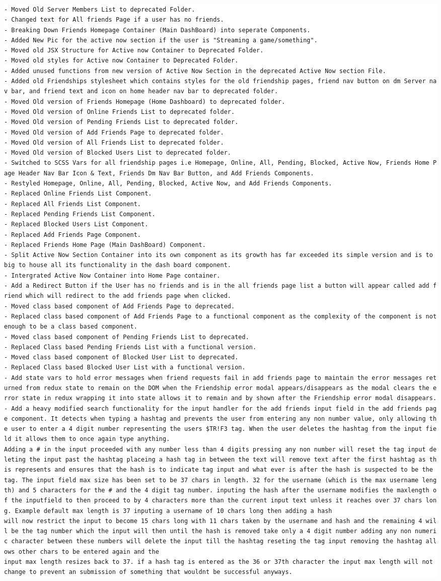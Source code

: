     - Moved Old Server Members List to deprecated Folder.
    - Changed text for All friends Page if a user has no friends.
    - Breaking Down Friends Homepage Container (Main DashBoard) into seperate Components.
    - Added New Pic for the active now section if the user is "Streaming a game/something".
    - Moved old JSX Structure for Active now Container to Deprecated Folder.
    - Moved old styles for Active now Container to Deprecated Folder.
    - Added unused functions from new version of Active Now Section in the deprecated Active Now section File.
    - Added old Friendships stylesheet which contains styles for the old friendship pages, friend nav button on dm Server nav bar, and friend text and icon on home header nav bar to deprecated folder.
    - Moved Old version of Friends Homepage (Home Dashboard) to deprecated folder.
    - Moved Old version of Online Friends List to deprecated folder.
    - Moved Old version of Pending Friends List to deprecated folder.
    - Moved Old version of Add Friends Page to deprecated folder.
    - Moved Old version of All Friends List to deprecated folder.
    - Moved Old version of Blocked Users List to deprecated folder.
    - Switched to SCSS Vars for all friendship pages i.e Homepage, Online, All, Pending, Blocked, Active Now, Friends Home Page Header Nav Bar Icon & Text, Friends Dm Nav Bar Button, and Add Friends Components.
    - Restyled Homepage, Online, All, Pending, Blocked, Active Now, and Add Friends Components.
    - Replaced Online Friends List Component.
    - Replaced All Friends List Component.
    - Replaced Pending Friends List Component.
    - Replaced Blocked Users List Component.
    - Replaced Add Friends Page Component.
    - Replaced Friends Home Page (Main DashBoard) Component.
    - Split Active Now Section Container into its own component as its growth has far exceeded its simple version and is to big to house all its functionality in the dash board component.
    - Intergrated Active Now Container into Home Page container.
    - Add a Redirect Button if the User has no friends and is in the all friends page list a button will appear called add friend which will redirect to the add friends page when clicked.
    - Moved class based component of Add Friends Page to deprecated.
    - Replaced class based component of Add Friends Page to a functional component as the complexity of the component is not enough to be a class based component.
    - Moved class based component of Pending Friends List to deprecated.
    - Replaced Class based Pending Friends List with a functional version.
    - Moved class based component of Blocked User List to deprecated.
    - Replaced Class based Blocked User List with a functional version.
    - Add state vars to hold error messages when friend requests fail in add friends page to maintain the error messages returned from redux state to remain on the DOM when the Friendship error modal appears/disappears as the modal clears the error state in redux wrapping it into state allows it to remain and by shown after the Friendship error modal disappears. 
    - Add a heavy modified search functionality for the input handler for the add friends input field in the add friends page component. It detects when typing a hashtag and prevents the user from entering any non number value, only allowing the user to enter a 4 digit number representing the users $TR!F3 tag. When the user deletes the hashtag from the input field it allows them to once again type anything.
    Adding a # in the input proceeded with any number less than 4 digits pressing any non number will reset the tag input deleting the input past the hashtag placeing a hash tag in between the text will remove text after the first hashtag as this represents and ensures that the hash is to indicate tag input and what ever is after the hash is suspected to be the tag. The input field max size has been set to be 37 chars in length. 32 for the username (which is the max username length) and 5 characters for the # and the 4 digit tag number. inputing the hash after the username modifies the maxlength of the inputfield to then proceed to by 4 characters more than the current input text unless it reaches over 37 chars long. Example default max length is 37 inputing a username of 10 chars long then adding a hash
    will now restrict the input to become 15 chars long with 11 chars taken by the username and hash and the remaining 4 will be the tag number which the input will then until the hash is removed take only a 4 digit number adding any non numeric character between these numbers will delete the input till the hashtag reseting the tag input removing the hashtag allows other chars to be entered again and the 
    input max length resizes back to 37. if a hash tag is entered as the 36 or 37th character the input max length will not change to prevent an submission of something that wouldnt be successful anyways. 
